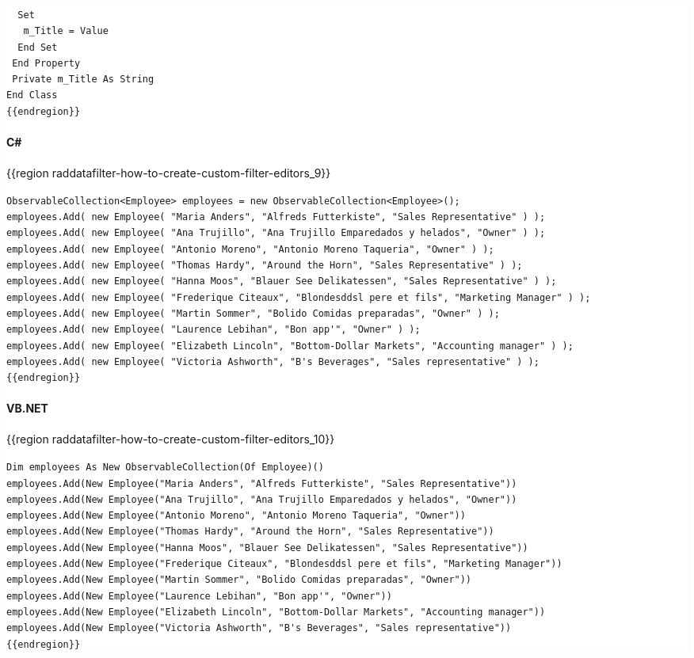 	  Set
	   m_Title = Value
	  End Set
	 End Property
	 Private m_Title As String
	End Class
	{{endregion}}



#### __C#__

{{region raddatafilter-how-to-create-custom-filter-editors_9}}

	ObservableCollection<Employee> employees = new ObservableCollection<Employee>();
	employees.Add( new Employee( "Maria Anders", "Alfreds Futterkiste", "Sales Representative" ) );
	employees.Add( new Employee( "Ana Trujillo", "Ana Trujillo Emparedados y helados", "Owner" ) );
	employees.Add( new Employee( "Antonio Moreno", "Antonio Moreno Taqueria", "Owner" ) );
	employees.Add( new Employee( "Thomas Hardy", "Around the Horn", "Sales Representative" ) );
	employees.Add( new Employee( "Hanna Moos", "Blauer See Delikatessen", "Sales Representative" ) );
	employees.Add( new Employee( "Frederique Citeaux", "Blondesddsl pere et fils", "Marketing Manager" ) );
	employees.Add( new Employee( "Martin Sommer", "Bolido Comidas preparadas", "Owner" ) );
	employees.Add( new Employee( "Laurence Lebihan", "Bon app'", "Owner" ) );
	employees.Add( new Employee( "Elizabeth Lincoln", "Bottom-Dollar Markets", "Accounting manager" ) );
	employees.Add( new Employee( "Victoria Ashworth", "B's Beverages", "Sales representative" ) );
	{{endregion}}



#### __VB.NET__

{{region raddatafilter-how-to-create-custom-filter-editors_10}}

	Dim employees As New ObservableCollection(Of Employee)()
	employees.Add(New Employee("Maria Anders", "Alfreds Futterkiste", "Sales Representative"))
	employees.Add(New Employee("Ana Trujillo", "Ana Trujillo Emparedados y helados", "Owner"))
	employees.Add(New Employee("Antonio Moreno", "Antonio Moreno Taqueria", "Owner"))
	employees.Add(New Employee("Thomas Hardy", "Around the Horn", "Sales Representative"))
	employees.Add(New Employee("Hanna Moos", "Blauer See Delikatessen", "Sales Representative"))
	employees.Add(New Employee("Frederique Citeaux", "Blondesddsl pere et fils", "Marketing Manager"))
	employees.Add(New Employee("Martin Sommer", "Bolido Comidas preparadas", "Owner"))
	employees.Add(New Employee("Laurence Lebihan", "Bon app'", "Owner"))
	employees.Add(New Employee("Elizabeth Lincoln", "Bottom-Dollar Markets", "Accounting manager"))
	employees.Add(New Employee("Victoria Ashworth", "B's Beverages", "Sales representative"))
	{{endregion}}

